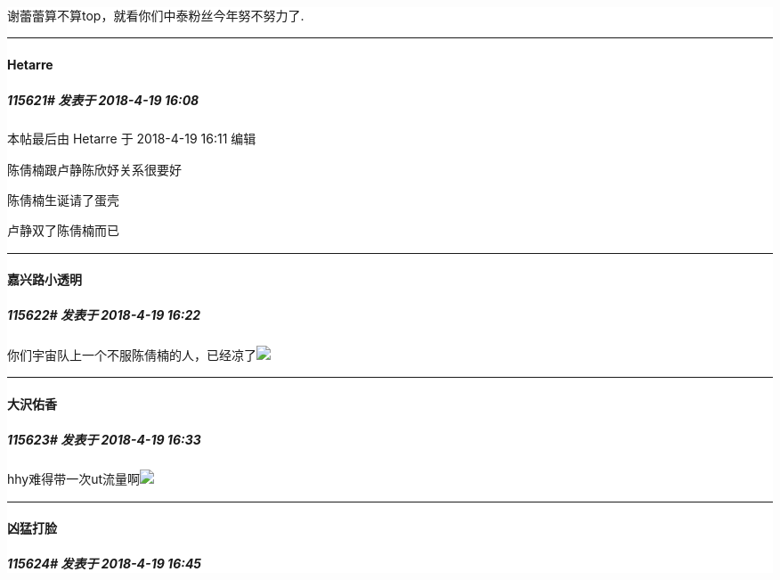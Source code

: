 谢蕾蕾算不算top，就看你们中泰粉丝今年努不努力了.







*****

####  Hetarre  
##### 115621#       发表于 2018-4-19 16:08



 本帖最后由 Hetarre 于 2018-4-19 16:11 编辑 

陈倩楠跟卢静陈欣妤关系很要好

陈倩楠生诞请了蛋壳

卢静双了陈倩楠而已









*****

####  嘉兴路小透明  
##### 115622#       发表于 2018-4-19 16:22




你们宇宙队上一个不服陈倩楠的人，已经凉了<img src="https://static.saraba1st.com/image/smiley/face2017/050.png" referrerpolicy="no-referrer">







*****

####  大沢佑香  
##### 115623#       发表于 2018-4-19 16:33




hhy难得带一次ut流量啊<img src="https://static.saraba1st.com/image/smiley/face2017/068.png" referrerpolicy="no-referrer">







*****

####  凶猛打脸  
##### 115624#       发表于 2018-4-19 16:45
